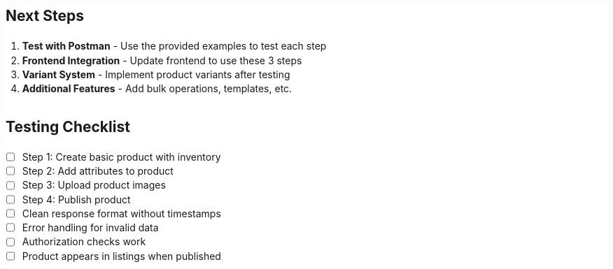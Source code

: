 ## Next Steps

1. **Test with Postman** - Use the provided examples to test each step
2. **Frontend Integration** - Update frontend to use these 3 steps
3. **Variant System** - Implement product variants after testing
4. **Additional Features** - Add bulk operations, templates, etc.

## Testing Checklist

- [ ] Step 1: Create basic product with inventory
- [ ] Step 2: Add attributes to product
- [ ] Step 3: Upload product images
- [ ] Step 4: Publish product
- [ ] Clean response format without timestamps
- [ ] Error handling for invalid data
- [ ] Authorization checks work
- [ ] Product appears in listings when published
